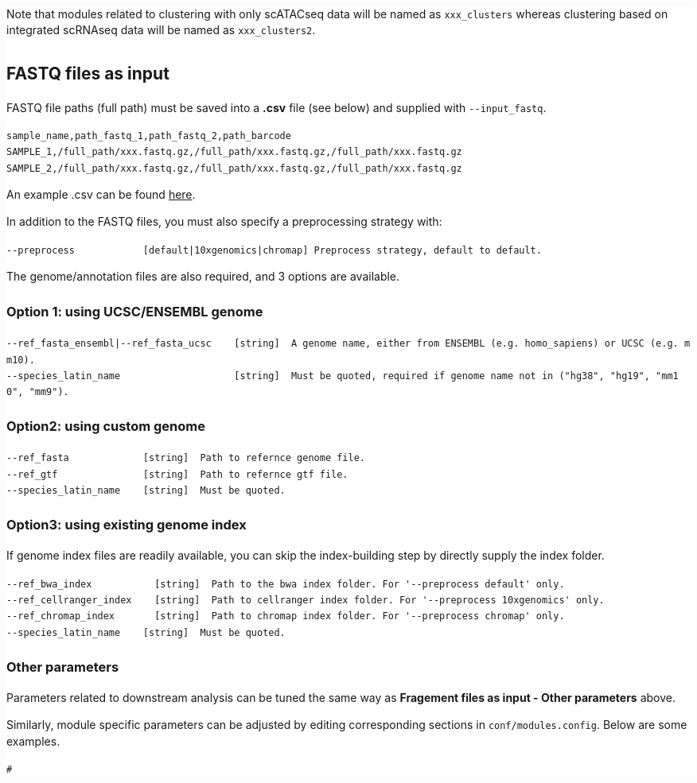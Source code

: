 Note that modules related to clustering with only scATACseq data will be named as `xxx_clusters` whereas clustering based on integrated scRNAseq data will be named as `xxx_clusters2`.

## FASTQ files as input
FASTQ file paths (full path) must be saved into a **.csv** file (see below) and supplied with `--input_fastq`.
```
sample_name,path_fastq_1,path_fastq_2,path_barcode
SAMPLE_1,/full_path/xxx.fastq.gz,/full_path/xxx.fastq.gz,/full_path/xxx.fastq.gz
SAMPLE_2,/full_path/xxx.fastq.gz,/full_path/xxx.fastq.gz,/full_path/xxx.fastq.gz
```

An example .csv can be found [here](https://raw.githubusercontent.com/hukai916/scATACpipe/main/assets/example_samplesheet_fastq.csv).

In addition to the FASTQ files, you must also specify a preprocessing strategy with:
```
--preprocess            [default|10xgenomics|chromap] Preprocess strategy, default to default.
```

The genome/annotation files are also required, and 3 options are available.

### Option 1: using UCSC/ENSEMBL genome
```
--ref_fasta_ensembl|--ref_fasta_ucsc    [string]  A genome name, either from ENSEMBL (e.g. homo_sapiens) or UCSC (e.g. mm10).
--species_latin_name                    [string]  Must be quoted, required if genome name not in ("hg38", "hg19", "mm10", "mm9").
```

### Option2: using custom genome
```
--ref_fasta             [string]  Path to refernce genome file.
--ref_gtf               [string]  Path to refernce gtf file.
--species_latin_name    [string]  Must be quoted.
```

### Option3: using existing genome index
If genome index files are readily available, you can skip the index-building step by directly supply the index folder.
```
--ref_bwa_index           [string]  Path to the bwa index folder. For '--preprocess default' only.
--ref_cellranger_index    [string]  Path to cellranger index folder. For '--preprocess 10xgenomics' only.
--ref_chromap_index       [string]  Path to chromap index folder. For '--preprocess chromap' only.
--species_latin_name    [string]  Must be quoted.
```

### Other parameters

Parameters related to downstream analysis can be tuned the same way as **Fragement files as input - Other parameters** above.

Similarly, module specific parameters can be adjusted by editing corresponding sections in `conf/modules.config`. Below are some examples.
```
#
```
